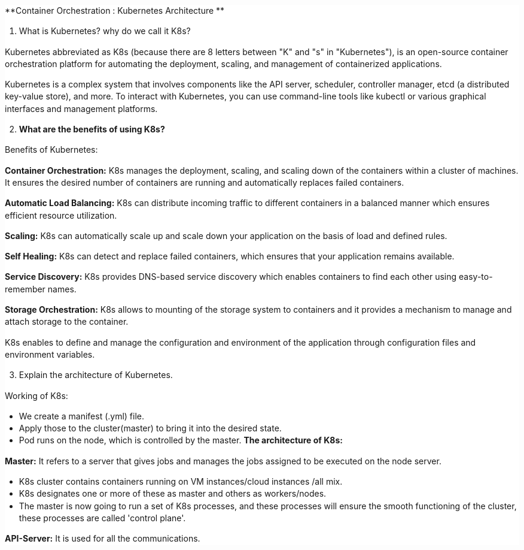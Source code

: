 **Container Orchestration : Kubernetes Architecture **

1. What is Kubernetes? why do we call it K8s?

Kubernetes abbreviated as K8s (because there are 8 letters between "K" and "s" in "Kubernetes"), is an open-source container orchestration platform for automating the deployment, scaling, and management of containerized applications.

Kubernetes is a complex system that involves components like the API server, scheduler, controller manager, etcd (a distributed key-value store), and more. To interact with Kubernetes, you can use command-line tools like kubectl or various graphical interfaces and management platforms.



2. **What are the benefits of using K8s?**
   
Benefits of Kubernetes:

**Container Orchestration:** K8s manages the deployment, scaling, and scaling down of the containers within a cluster of machines. It ensures the desired number of containers are running and automatically replaces failed containers.

**Automatic Load Balancing:** K8s can distribute incoming traffic to different containers in a balanced manner which ensures efficient resource utilization.

**Scaling:** K8s can automatically scale up and scale down your application on the basis of load and defined rules.

**Self Healing:** K8s can detect and replace failed containers, which ensures that your application remains available.

**Service Discovery:** K8s provides DNS-based service discovery which enables containers to find each other using easy-to-remember names.

**Storage Orchestration:** K8s allows to mounting of the storage system to containers and it provides a mechanism to manage and attach storage to the container.

 K8s enables to define and manage the configuration and environment of the application through configuration files and environment variables.

 

3. Explain the architecture of Kubernetes.

    


Working of K8s:

* We create a manifest (.yml) file.
* Apply those to the cluster(master) to bring it into the desired state.
* Pod runs on the node, which is controlled by the master.
**The architecture of K8s:**
  
**Master:** It refers to a server that gives jobs and manages the jobs assigned to be executed on the node server.
- K8s cluster contains containers running on VM instances/cloud instances /all mix.
- K8s designates one or more of these as master and others as workers/nodes.
- The master is now going to run a set of K8s processes, and these processes will ensure the smooth functioning of the cluster, these processes are called 'control plane'.

**API-Server:** It is used for all the communications.
